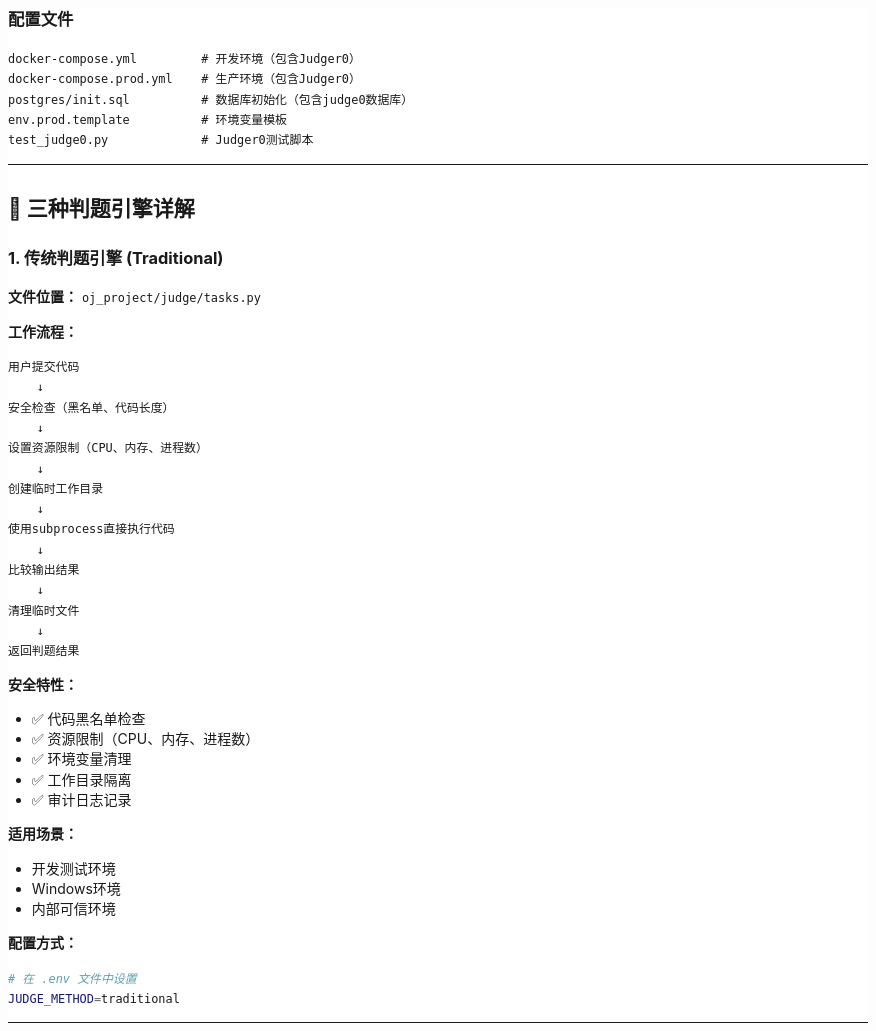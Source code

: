 ### 配置文件

```
docker-compose.yml         # 开发环境（包含Judger0）
docker-compose.prod.yml    # 生产环境（包含Judger0）
postgres/init.sql          # 数据库初始化（包含judge0数据库）
env.prod.template          # 环境变量模板
test_judge0.py             # Judger0测试脚本
```

---

## 🔧 三种判题引擎详解

### 1. 传统判题引擎 (Traditional)

**文件位置：** `oj_project/judge/tasks.py`

**工作流程：**
```python
用户提交代码
    ↓
安全检查（黑名单、代码长度）
    ↓
设置资源限制（CPU、内存、进程数）
    ↓
创建临时工作目录
    ↓
使用subprocess直接执行代码
    ↓
比较输出结果
    ↓
清理临时文件
    ↓
返回判题结果
```

**安全特性：**
- ✅ 代码黑名单检查
- ✅ 资源限制（CPU、内存、进程数）
- ✅ 环境变量清理
- ✅ 工作目录隔离
- ✅ 审计日志记录

**适用场景：**
- 开发测试环境
- Windows环境
- 内部可信环境

**配置方式：**
```bash
# 在 .env 文件中设置
JUDGE_METHOD=traditional
```

---